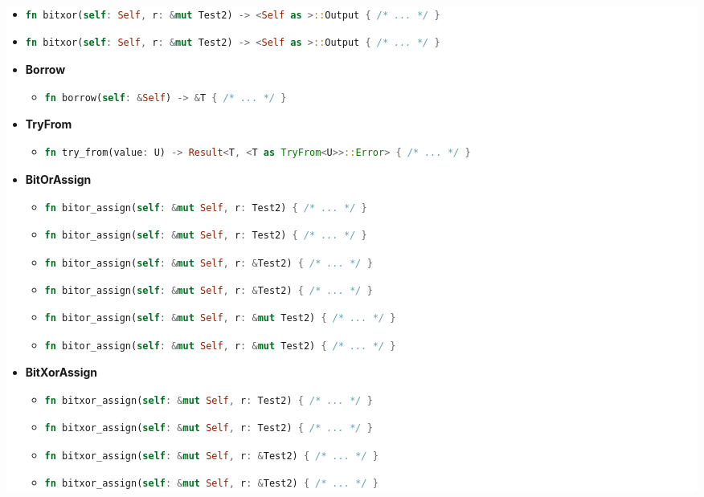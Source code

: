   - ```rust
    fn bitxor(self: Self, r: &mut Test2) -> <Self as >::Output { /* ... */ }
    ```

  - ```rust
    fn bitxor(self: Self, r: &mut Test2) -> <Self as >::Output { /* ... */ }
    ```

- **Borrow**
  - ```rust
    fn borrow(self: &Self) -> &T { /* ... */ }
    ```

- **TryFrom**
  - ```rust
    fn try_from(value: U) -> Result<T, <T as TryFrom<U>>::Error> { /* ... */ }
    ```

- **BitOrAssign**
  - ```rust
    fn bitor_assign(self: &mut Self, r: Test2) { /* ... */ }
    ```

  - ```rust
    fn bitor_assign(self: &mut Self, r: Test2) { /* ... */ }
    ```

  - ```rust
    fn bitor_assign(self: &mut Self, r: &Test2) { /* ... */ }
    ```

  - ```rust
    fn bitor_assign(self: &mut Self, r: &Test2) { /* ... */ }
    ```

  - ```rust
    fn bitor_assign(self: &mut Self, r: &mut Test2) { /* ... */ }
    ```

  - ```rust
    fn bitor_assign(self: &mut Self, r: &mut Test2) { /* ... */ }
    ```

- **BitXorAssign**
  - ```rust
    fn bitxor_assign(self: &mut Self, r: Test2) { /* ... */ }
    ```

  - ```rust
    fn bitxor_assign(self: &mut Self, r: Test2) { /* ... */ }
    ```

  - ```rust
    fn bitxor_assign(self: &mut Self, r: &Test2) { /* ... */ }
    ```

  - ```rust
    fn bitxor_assign(self: &mut Self, r: &Test2) { /* ... */ }
    ```
